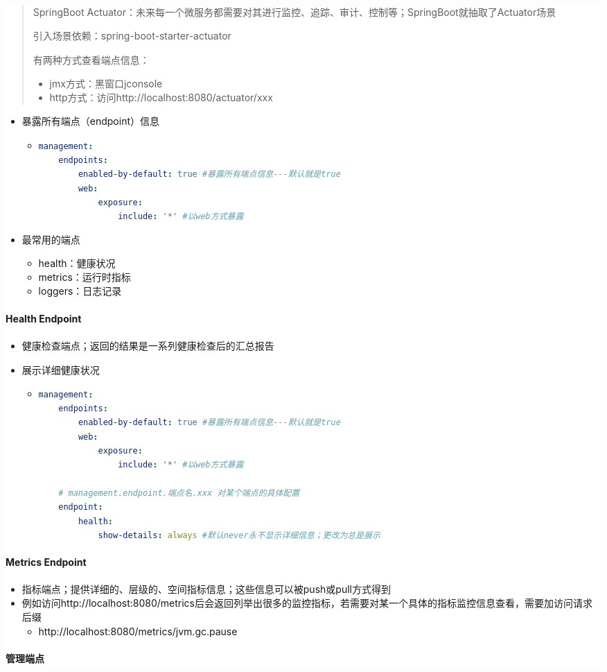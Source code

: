 > SpringBoot Actuator：未来每一个微服务都需要对其进行监控、追踪、审计、控制等；SpringBoot就抽取了Actuator场景
>
> 引入场景依赖：spring-boot-starter-actuator
>
> 有两种方式查看端点信息：
>
> * jmx方式：黑窗口jconsole
> * http方式：访问http://localhost:8080/actuator/xxx

* 暴露所有端点（endpoint）信息

  * ```yaml
    management:
    	endpoints:
    		enabled-by-default: true #暴露所有端点信息---默认就是true
    		web:
    			exposure:
    				include: '*' #以web方式暴露
    ```

* 最常用的端点

  * health：健康状况
  * metrics：运行时指标
  * loggers：日志记录

#### Health Endpoint

* 健康检查端点；返回的结果是一系列健康检查后的汇总报告

* 展示详细健康状况

  * ```yaml
    management:
    	endpoints:
    		enabled-by-default: true #暴露所有端点信息---默认就是true
    		web:
    			exposure:
    				include: '*' #以web方式暴露
    
    	# management.endpoint.端点名.xxx 对某个端点的具体配置
    	endpoint:
    		health:
    			show-details: always #默认never永不显示详细信息；更改为总是展示
    ```

#### Metrics Endpoint

* 指标端点；提供详细的、层级的、空间指标信息；这些信息可以被push或pull方式得到
* 例如访问http://localhost:8080/metrics后会返回列举出很多的监控指标，若需要对某一个具体的指标监控信息查看，需要加访问请求后缀
  * http://localhost:8080/metrics/jvm.gc.pause

#### 管理端点
